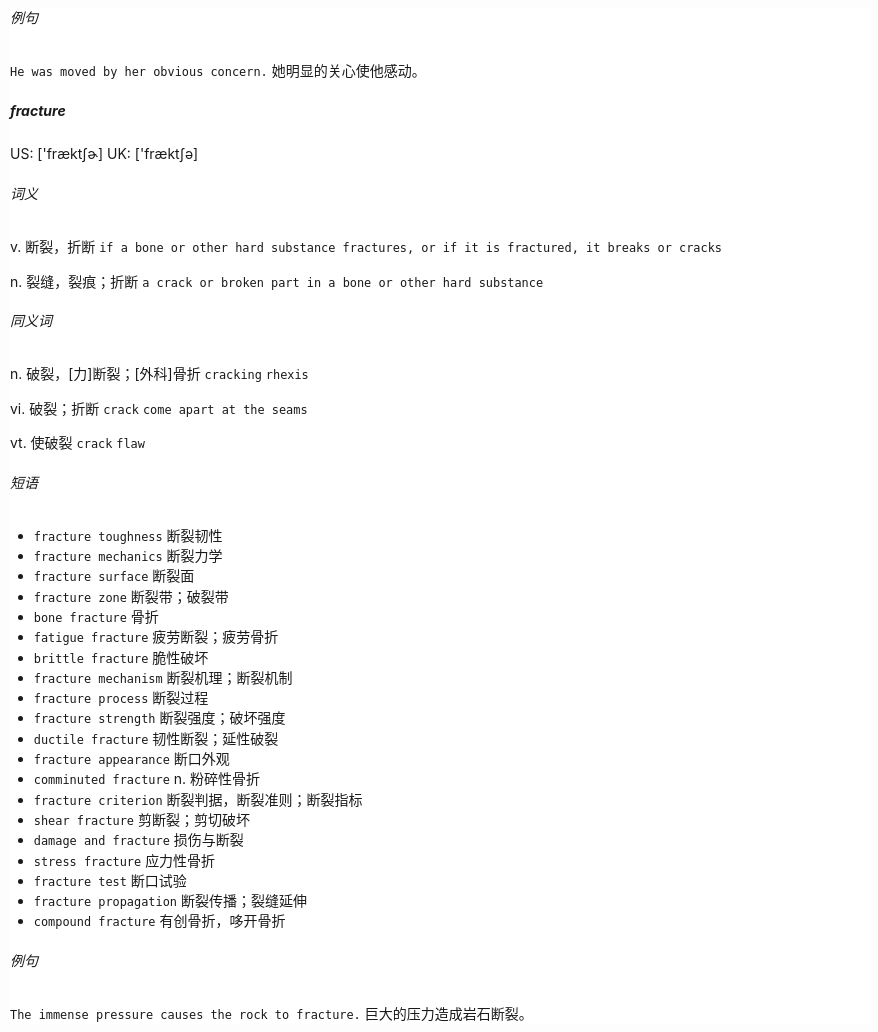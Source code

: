 ###### 例句

`He was moved by her obvious concern.`
她明显的关心使他感动。


##### fracture

US: ['fræktʃɚ]
UK: ['fræktʃə]

###### 词义

v. 断裂，折断
`if a bone or other hard substance fractures, or if it is fractured, it breaks or cracks`

n. 裂缝，裂痕；折断
`a crack or broken part in a bone or other hard substance`

###### 同义词

n. 破裂，[力]断裂；[外科]骨折
`cracking` `rhexis`

vi. 破裂；折断
`crack` `come apart at the seams`

vt. 使破裂
`crack` `flaw`


###### 短语

- `fracture toughness` 断裂韧性
- `fracture mechanics` 断裂力学
- `fracture surface` 断裂面
- `fracture zone` 断裂带；破裂带
- `bone fracture` 骨折
- `fatigue fracture` 疲劳断裂；疲劳骨折
- `brittle fracture` 脆性破坏
- `fracture mechanism` 断裂机理；断裂机制
- `fracture process` 断裂过程
- `fracture strength` 断裂强度；破坏强度
- `ductile fracture` 韧性断裂；延性破裂
- `fracture appearance` 断口外观
- `comminuted fracture` n. 粉碎性骨折
- `fracture criterion` 断裂判据，断裂准则；断裂指标
- `shear fracture` 剪断裂；剪切破坏
- `damage and fracture` 损伤与断裂
- `stress fracture` 应力性骨折
- `fracture test` 断口试验
- `fracture propagation` 断裂传播；裂缝延伸
- `compound fracture` 有创骨折，哆开骨折

###### 例句

`The immense pressure causes the rock to fracture.`
巨大的压力造成岩石断裂。
